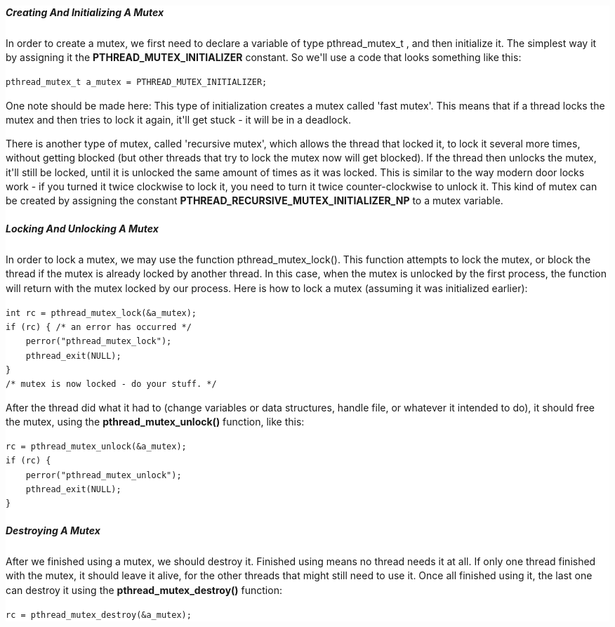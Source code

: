 #####  Creating And Initializing A Mutex
In order to create a mutex, we first need to declare a variable of type pthread_mutex_t , and then initialize it. The simplest way it by assigning it the **PTHREAD_MUTEX_INITIALIZER** constant. So we'll use a code that looks something like this: 


`pthread_mutex_t a_mutex = PTHREAD_MUTEX_INITIALIZER;`


One note should be made here: This type of initialization creates a mutex called 'fast mutex'. This means that if a thread locks the mutex and then tries to lock it again, it'll get stuck - it will be in a deadlock.

There is another type of mutex, called 'recursive mutex', which allows the thread that locked it, to lock it several more times, without getting blocked (but other threads that try to lock the mutex now will get blocked). If the thread then unlocks the mutex, it'll still be locked, until it is unlocked the same amount of times as it was locked. This is similar to the way modern door locks work - if you turned it twice clockwise to lock it, you need to turn it twice counter-clockwise to unlock it. This kind of mutex can be created by assigning the constant **PTHREAD_RECURSIVE_MUTEX_INITIALIZER_NP** to a mutex variable.

#####  Locking And Unlocking A Mutex
In order to lock a mutex, we may use the function pthread_mutex_lock(). This function attempts to lock the mutex, or block the thread if the mutex is already locked by another thread. In this case, when the mutex is unlocked by the first process, the function will return with the mutex locked by our process. Here is how to lock a mutex (assuming it was initialized earlier): 

```
int rc = pthread_mutex_lock(&a_mutex);
if (rc) { /* an error has occurred */
    perror("pthread_mutex_lock");
    pthread_exit(NULL);
}
/* mutex is now locked - do your stuff. */
```


After the thread did what it had to (change variables or data structures, handle file, or whatever it intended to do), it should free the mutex, using the **pthread_mutex_unlock()** function, like this: 

```
rc = pthread_mutex_unlock(&a_mutex);
if (rc) {
    perror("pthread_mutex_unlock");
    pthread_exit(NULL);
}
```

#####  Destroying A Mutex
After we finished using a mutex, we should destroy it. Finished using means no thread needs it at all. If only one thread finished with the mutex, it should leave it alive, for the other threads that might still need to use it. Once all finished using it, the last one can destroy it using the **pthread_mutex_destroy()** function: 


`rc = pthread_mutex_destroy(&a_mutex);`
